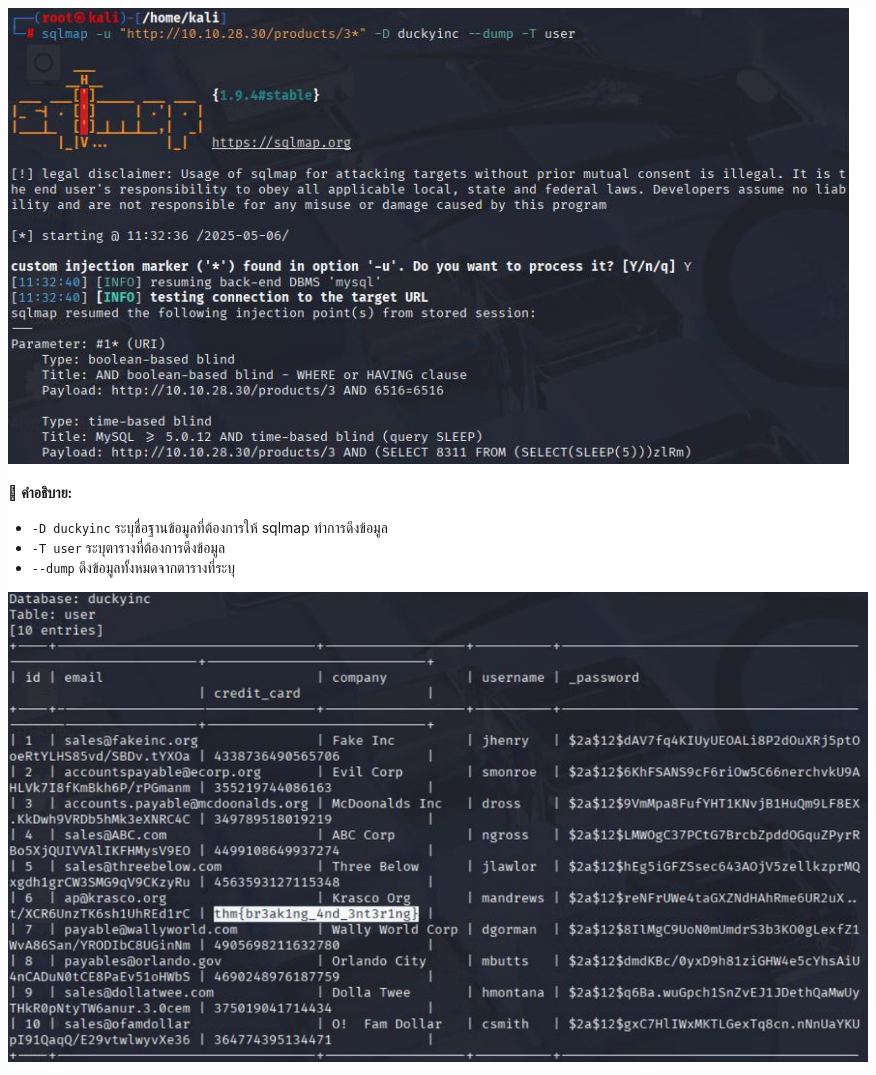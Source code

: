 ![Sqlmap](images/10.png)

📝 **คำอธิบาย:**

- `-D duckyinc` ระบุชื่อฐานข้อมูลที่ต้องการให้ sqlmap ทำการดึงข้อมูล
- `-T user` ระบุตารางที่ต้องการดึงข้อมูล
- `--dump` ดึงข้อมูลทั้งหมดจากตารางที่ระบุ

![Sqlmap](images/11.png)
